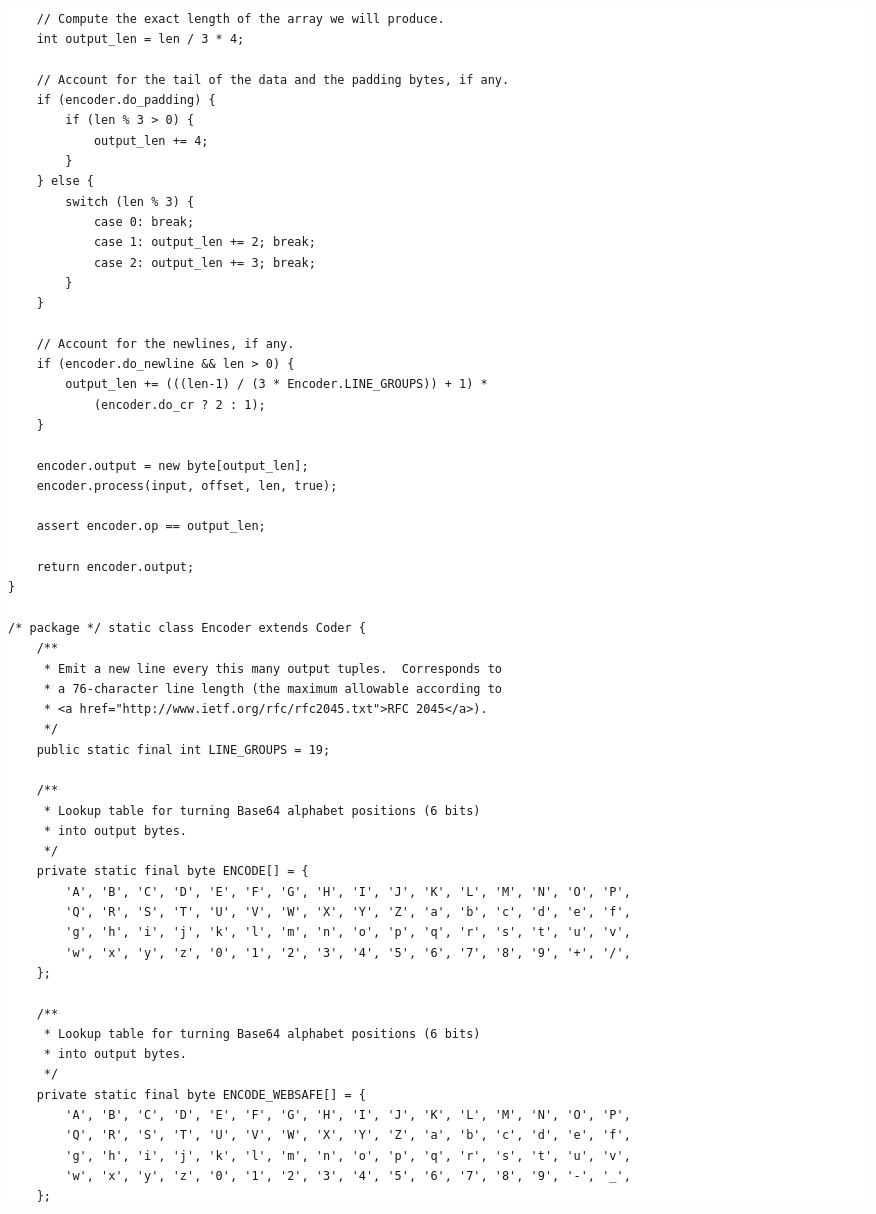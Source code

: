         // Compute the exact length of the array we will produce.
        int output_len = len / 3 * 4;

        // Account for the tail of the data and the padding bytes, if any.
        if (encoder.do_padding) {
            if (len % 3 > 0) {
                output_len += 4;
            }
        } else {
            switch (len % 3) {
                case 0: break;
                case 1: output_len += 2; break;
                case 2: output_len += 3; break;
            }
        }

        // Account for the newlines, if any.
        if (encoder.do_newline && len > 0) {
            output_len += (((len-1) / (3 * Encoder.LINE_GROUPS)) + 1) *
                (encoder.do_cr ? 2 : 1);
        }

        encoder.output = new byte[output_len];
        encoder.process(input, offset, len, true);

        assert encoder.op == output_len;

        return encoder.output;
    }

    /* package */ static class Encoder extends Coder {
        /**
         * Emit a new line every this many output tuples.  Corresponds to
         * a 76-character line length (the maximum allowable according to
         * <a href="http://www.ietf.org/rfc/rfc2045.txt">RFC 2045</a>).
         */
        public static final int LINE_GROUPS = 19;

        /**
         * Lookup table for turning Base64 alphabet positions (6 bits)
         * into output bytes.
         */
        private static final byte ENCODE[] = {
            'A', 'B', 'C', 'D', 'E', 'F', 'G', 'H', 'I', 'J', 'K', 'L', 'M', 'N', 'O', 'P',
            'Q', 'R', 'S', 'T', 'U', 'V', 'W', 'X', 'Y', 'Z', 'a', 'b', 'c', 'd', 'e', 'f',
            'g', 'h', 'i', 'j', 'k', 'l', 'm', 'n', 'o', 'p', 'q', 'r', 's', 't', 'u', 'v',
            'w', 'x', 'y', 'z', '0', '1', '2', '3', '4', '5', '6', '7', '8', '9', '+', '/',
        };

        /**
         * Lookup table for turning Base64 alphabet positions (6 bits)
         * into output bytes.
         */
        private static final byte ENCODE_WEBSAFE[] = {
            'A', 'B', 'C', 'D', 'E', 'F', 'G', 'H', 'I', 'J', 'K', 'L', 'M', 'N', 'O', 'P',
            'Q', 'R', 'S', 'T', 'U', 'V', 'W', 'X', 'Y', 'Z', 'a', 'b', 'c', 'd', 'e', 'f',
            'g', 'h', 'i', 'j', 'k', 'l', 'm', 'n', 'o', 'p', 'q', 'r', 's', 't', 'u', 'v',
            'w', 'x', 'y', 'z', '0', '1', '2', '3', '4', '5', '6', '7', '8', '9', '-', '_',
        };
